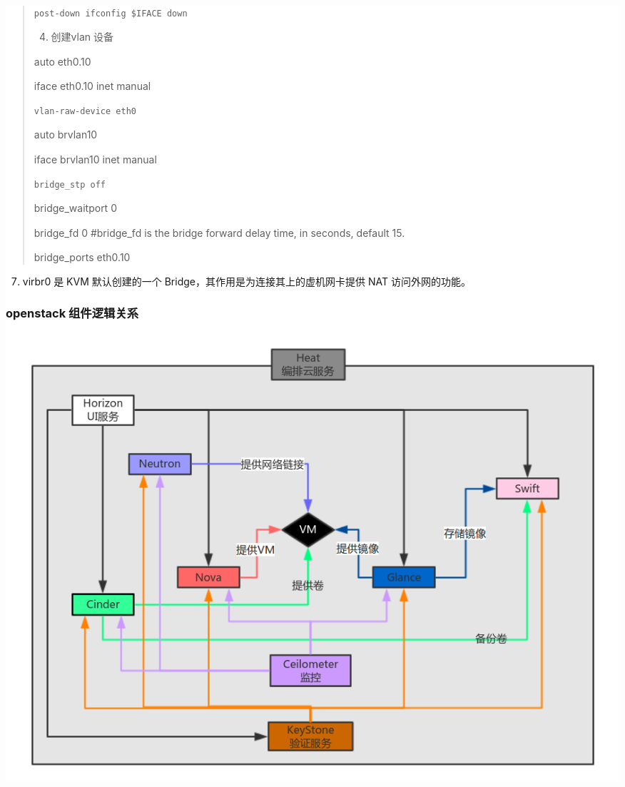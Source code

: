    >     post-down ifconfig $IFACE down
   >
   >4. 创建vlan 设备
   >
   >   auto eth0.10
   >
   >   iface eth0.10 inet manual
   >
   >     vlan-raw-device eth0
   >
   >   auto brvlan10
   >
   >   iface brvlan10 inet manual
   >
   >     bridge_stp off
   >   
   >    bridge_waitport 0
   >   
   >    bridge_fd 0   #bridge_fd is the bridge forward delay time, in seconds, default 15.
   >   
   >    bridge_ports eth0.10

7. virbr0 是 KVM 默认创建的一个 Bridge，其作用是为连接其上的虚机网卡提供 NAT 访问外网的功能。



### openstack 组件逻辑关系

![组件逻辑关系](./openstack.png)
